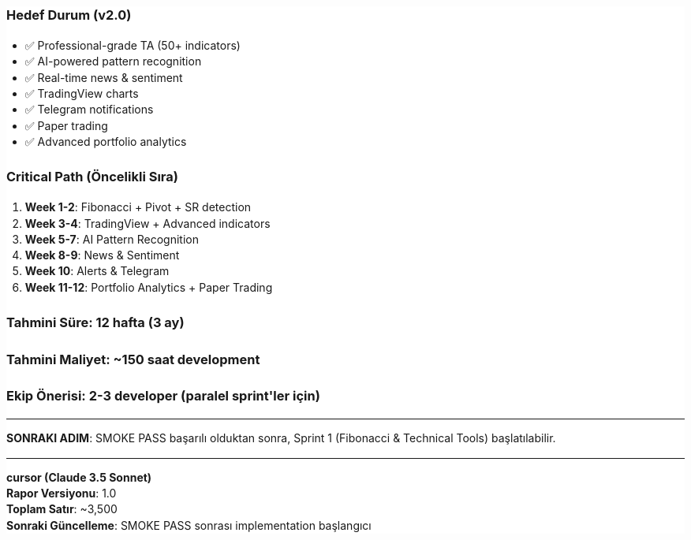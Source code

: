 ### Hedef Durum (v2.0)
- ✅ Professional-grade TA (50+ indicators)
- ✅ AI-powered pattern recognition
- ✅ Real-time news & sentiment
- ✅ TradingView charts
- ✅ Telegram notifications
- ✅ Paper trading
- ✅ Advanced portfolio analytics

### Critical Path (Öncelikli Sıra)
1. **Week 1-2**: Fibonacci + Pivot + SR detection
2. **Week 3-4**: TradingView + Advanced indicators
3. **Week 5-7**: AI Pattern Recognition
4. **Week 8-9**: News & Sentiment
5. **Week 10**: Alerts & Telegram
6. **Week 11-12**: Portfolio Analytics + Paper Trading

### Tahmini Süre: **12 hafta (3 ay)**
### Tahmini Maliyet: **~150 saat development**
### Ekip Önerisi: **2-3 developer** (paralel sprint'ler için)

---

**SONRAKI ADIM**: SMOKE PASS başarılı olduktan sonra, Sprint 1 (Fibonacci & Technical Tools) başlatılabilir.

---

**cursor (Claude 3.5 Sonnet)**  
**Rapor Versiyonu**: 1.0  
**Toplam Satır**: ~3,500  
**Sonraki Güncelleme**: SMOKE PASS sonrası implementation başlangıcı

